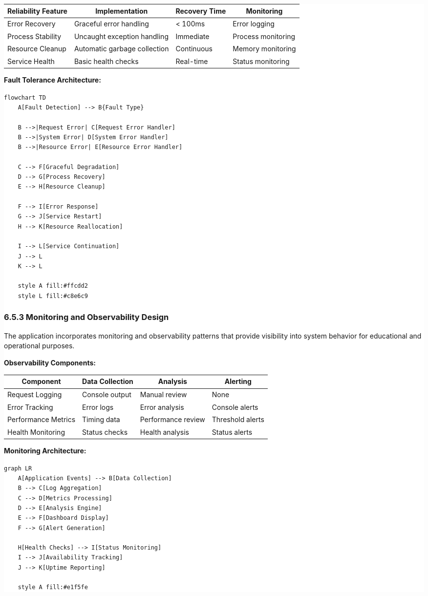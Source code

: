 | Reliability Feature | Implementation | Recovery Time | Monitoring |
|-------------------|----------------|---------------|------------|
| Error Recovery | Graceful error handling | < 100ms | Error logging |
| Process Stability | Uncaught exception handling | Immediate | Process monitoring |
| Resource Cleanup | Automatic garbage collection | Continuous | Memory monitoring |
| Service Health | Basic health checks | Real-time | Status monitoring |

**Fault Tolerance Architecture:**
```mermaid
flowchart TD
    A[Fault Detection] --> B{Fault Type}
    
    B -->|Request Error| C[Request Error Handler]
    B -->|System Error| D[System Error Handler]
    B -->|Resource Error| E[Resource Error Handler]
    
    C --> F[Graceful Degradation]
    D --> G[Process Recovery]
    E --> H[Resource Cleanup]
    
    F --> I[Error Response]
    G --> J[Service Restart]
    H --> K[Resource Reallocation]
    
    I --> L[Service Continuation]
    J --> L
    K --> L
    
    style A fill:#ffcdd2
    style L fill:#c8e6c9
```

### 6.5.3 Monitoring and Observability Design

The application incorporates monitoring and observability patterns that provide visibility into system behavior for educational and operational purposes.

**Observability Components:**

| Component | Data Collection | Analysis | Alerting |
|-----------|----------------|----------|----------|
| Request Logging | Console output | Manual review | None |
| Error Tracking | Error logs | Error analysis | Console alerts |
| Performance Metrics | Timing data | Performance review | Threshold alerts |
| Health Monitoring | Status checks | Health analysis | Status alerts |

**Monitoring Architecture:**
```mermaid
graph LR
    A[Application Events] --> B[Data Collection]
    B --> C[Log Aggregation]
    C --> D[Metrics Processing]
    D --> E[Analysis Engine]
    E --> F[Dashboard Display]
    F --> G[Alert Generation]
    
    H[Health Checks] --> I[Status Monitoring]
    I --> J[Availability Tracking]
    J --> K[Uptime Reporting]
    
    style A fill:#e1f5fe
```